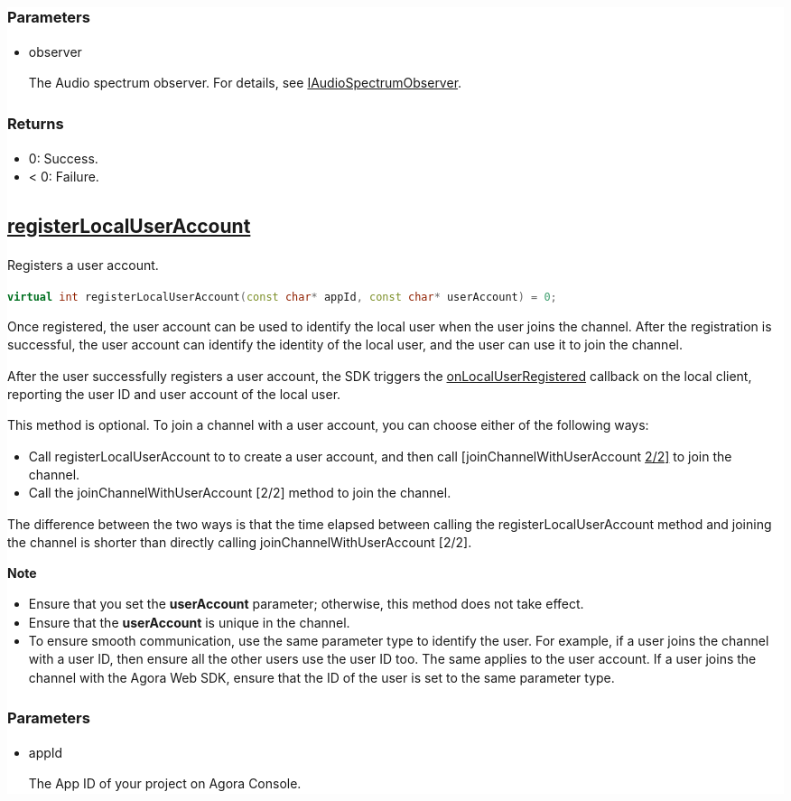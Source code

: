 ### Parameters

- observer

  The Audio spectrum observer. For details, see [IAudioSpectrumObserver](class_iaudiospectrumobserver.html#class_iaudiospectrumobserver).

### Returns

- 0: Success.
- < 0: Failure.

## [registerLocalUserAccount](class_irtcengine.html#api_registerlocaluseraccount)

Registers a user account.



```cpp
virtual int registerLocalUserAccount(const char* appId, const char* userAccount) = 0;
```

Once registered, the user account can be used to identify the local user when the user joins the channel. After the registration is successful, the user account can identify the identity of the local user, and the user can use it to join the channel.

After the user successfully registers a user account, the SDK triggers the [onLocalUserRegistered](class_irtcengineeventhandler.html#callback_onlocaluserregistered) callback on the local client, reporting the user ID and user account of the local user.

This method is optional. To join a channel with a user account, you can choose either of the following ways:

- Call registerLocalUserAccount to to create a user account, and then call [joinChannelWithUserAccount [2/2\]](class_irtcengine.html#api_joinchannelwithuseraccount2) to join the channel.
- Call the joinChannelWithUserAccount [2/2] method to join the channel.

The difference between the two ways is that the time elapsed between calling the registerLocalUserAccount method and joining the channel is shorter than directly calling joinChannelWithUserAccount [2/2].

**Note**

- Ensure that you set the **userAccount** parameter; otherwise, this method does not take effect.
- Ensure that the **userAccount** is unique in the channel.
- To ensure smooth communication, use the same parameter type to identify the user. For example, if a user joins the channel with a user ID, then ensure all the other users use the user ID too. The same applies to the user account. If a user joins the channel with the Agora Web SDK, ensure that the ID of the user is set to the same parameter type.

### Parameters

- appId

  The App ID of your project on Agora Console.
